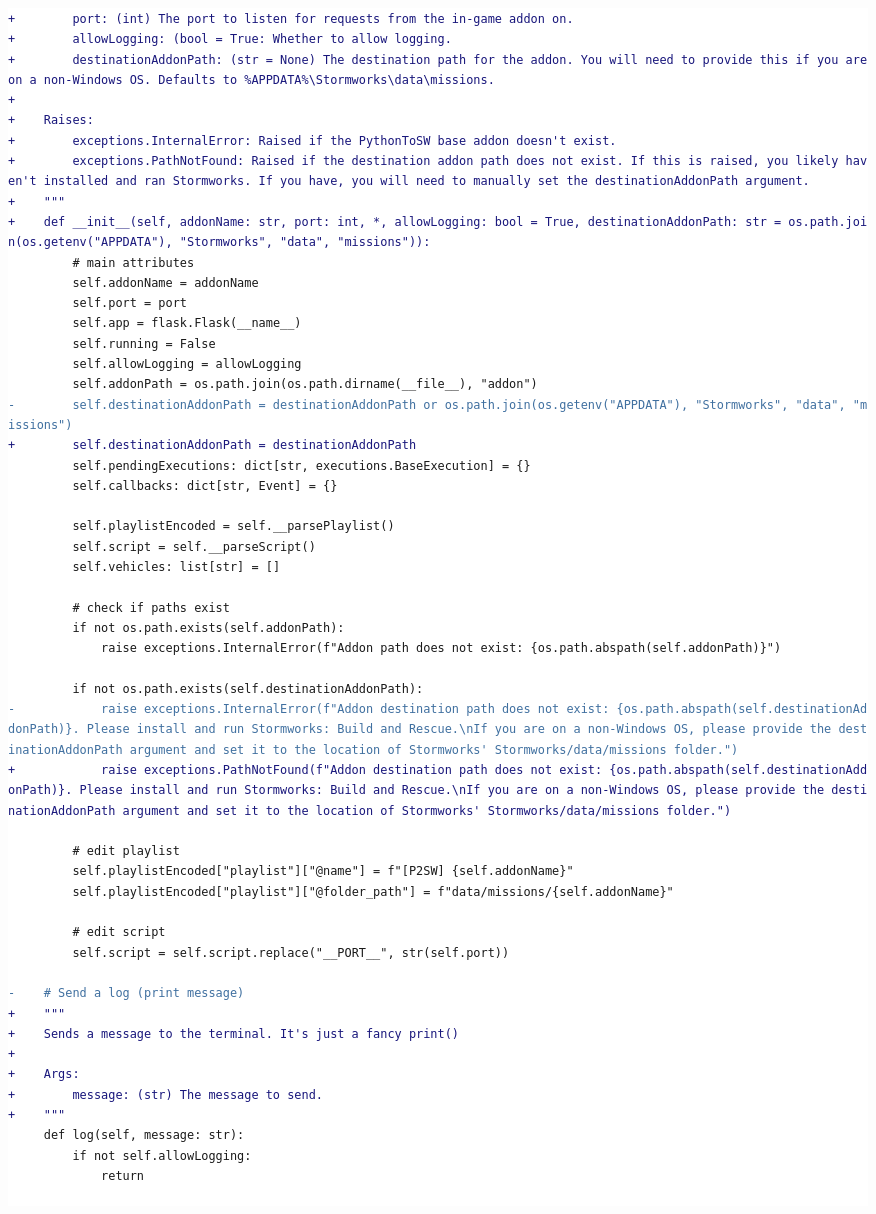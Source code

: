 ```diff
+        port: (int) The port to listen for requests from the in-game addon on.
+        allowLogging: (bool = True: Whether to allow logging.
+        destinationAddonPath: (str = None) The destination path for the addon. You will need to provide this if you are on a non-Windows OS. Defaults to %APPDATA%\Stormworks\data\missions.
+        
+    Raises:
+        exceptions.InternalError: Raised if the PythonToSW base addon doesn't exist.
+        exceptions.PathNotFound: Raised if the destination addon path does not exist. If this is raised, you likely haven't installed and ran Stormworks. If you have, you will need to manually set the destinationAddonPath argument.
+    """
+    def __init__(self, addonName: str, port: int, *, allowLogging: bool = True, destinationAddonPath: str = os.path.join(os.getenv("APPDATA"), "Stormworks", "data", "missions")):
         # main attributes
         self.addonName = addonName
         self.port = port
         self.app = flask.Flask(__name__)
         self.running = False
         self.allowLogging = allowLogging
         self.addonPath = os.path.join(os.path.dirname(__file__), "addon")
-        self.destinationAddonPath = destinationAddonPath or os.path.join(os.getenv("APPDATA"), "Stormworks", "data", "missions")
+        self.destinationAddonPath = destinationAddonPath
         self.pendingExecutions: dict[str, executions.BaseExecution] = {}
         self.callbacks: dict[str, Event] = {}
         
         self.playlistEncoded = self.__parsePlaylist()
         self.script = self.__parseScript()
         self.vehicles: list[str] = []
         
         # check if paths exist
         if not os.path.exists(self.addonPath):
             raise exceptions.InternalError(f"Addon path does not exist: {os.path.abspath(self.addonPath)}")
         
         if not os.path.exists(self.destinationAddonPath):
-            raise exceptions.InternalError(f"Addon destination path does not exist: {os.path.abspath(self.destinationAddonPath)}. Please install and run Stormworks: Build and Rescue.\nIf you are on a non-Windows OS, please provide the destinationAddonPath argument and set it to the location of Stormworks' Stormworks/data/missions folder.")
+            raise exceptions.PathNotFound(f"Addon destination path does not exist: {os.path.abspath(self.destinationAddonPath)}. Please install and run Stormworks: Build and Rescue.\nIf you are on a non-Windows OS, please provide the destinationAddonPath argument and set it to the location of Stormworks' Stormworks/data/missions folder.")
         
         # edit playlist
         self.playlistEncoded["playlist"]["@name"] = f"[P2SW] {self.addonName}"
         self.playlistEncoded["playlist"]["@folder_path"] = f"data/missions/{self.addonName}"
         
         # edit script
         self.script = self.script.replace("__PORT__", str(self.port))
         
-    # Send a log (print message)
+    """
+    Sends a message to the terminal. It's just a fancy print()
+    
+    Args:
+        message: (str) The message to send.
+    """
     def log(self, message: str):
         if not self.allowLogging:
             return
         
```